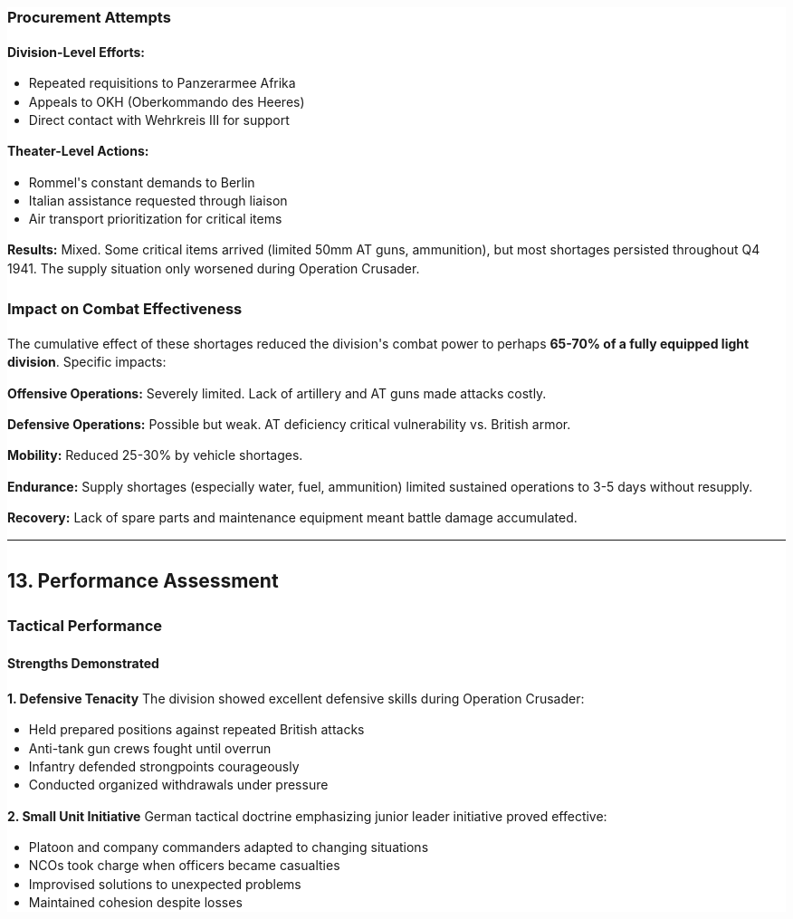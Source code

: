 ### Procurement Attempts

**Division-Level Efforts:**
- Repeated requisitions to Panzerarmee Afrika
- Appeals to OKH (Oberkommando des Heeres)
- Direct contact with Wehrkreis III for support

**Theater-Level Actions:**
- Rommel's constant demands to Berlin
- Italian assistance requested through liaison
- Air transport prioritization for critical items

**Results:**
Mixed. Some critical items arrived (limited 50mm AT guns, ammunition), but most shortages persisted throughout Q4 1941. The supply situation only worsened during Operation Crusader.

### Impact on Combat Effectiveness

The cumulative effect of these shortages reduced the division's combat power to perhaps **65-70% of a fully equipped light division**. Specific impacts:

**Offensive Operations:** Severely limited. Lack of artillery and AT guns made attacks costly.

**Defensive Operations:** Possible but weak. AT deficiency critical vulnerability vs. British armor.

**Mobility:** Reduced 25-30% by vehicle shortages.

**Endurance:** Supply shortages (especially water, fuel, ammunition) limited sustained operations to 3-5 days without resupply.

**Recovery:** Lack of spare parts and maintenance equipment meant battle damage accumulated.

---

## 13. Performance Assessment

### Tactical Performance

#### Strengths Demonstrated
**1. Defensive Tenacity**
The division showed excellent defensive skills during Operation Crusader:
- Held prepared positions against repeated British attacks
- Anti-tank gun crews fought until overrun
- Infantry defended strongpoints courageously
- Conducted organized withdrawals under pressure

**2. Small Unit Initiative**
German tactical doctrine emphasizing junior leader initiative proved effective:
- Platoon and company commanders adapted to changing situations
- NCOs took charge when officers became casualties
- Improvised solutions to unexpected problems
- Maintained cohesion despite losses
